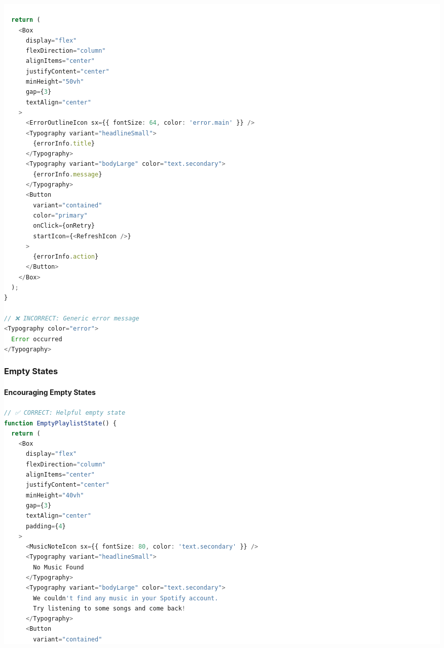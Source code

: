 ```typescript

  return (
    <Box
      display="flex"
      flexDirection="column"
      alignItems="center"
      justifyContent="center"
      minHeight="50vh"
      gap={3}
      textAlign="center"
    >
      <ErrorOutlineIcon sx={{ fontSize: 64, color: 'error.main' }} />
      <Typography variant="headlineSmall">
        {errorInfo.title}
      </Typography>
      <Typography variant="bodyLarge" color="text.secondary">
        {errorInfo.message}
      </Typography>
      <Button
        variant="contained"
        color="primary"
        onClick={onRetry}
        startIcon={<RefreshIcon />}
      >
        {errorInfo.action}
      </Button>
    </Box>
  );
}

// ❌ INCORRECT: Generic error message
<Typography color="error">
  Error occurred
</Typography>
```

### Empty States

#### Encouraging Empty States
```typescript
// ✅ CORRECT: Helpful empty state
function EmptyPlaylistState() {
  return (
    <Box
      display="flex"
      flexDirection="column"
      alignItems="center"
      justifyContent="center"
      minHeight="40vh"
      gap={3}
      textAlign="center"
      padding={4}
    >
      <MusicNoteIcon sx={{ fontSize: 80, color: 'text.secondary' }} />
      <Typography variant="headlineSmall">
        No Music Found
      </Typography>
      <Typography variant="bodyLarge" color="text.secondary">
        We couldn't find any music in your Spotify account.
        Try listening to some songs and come back!
      </Typography>
      <Button
        variant="contained"
```